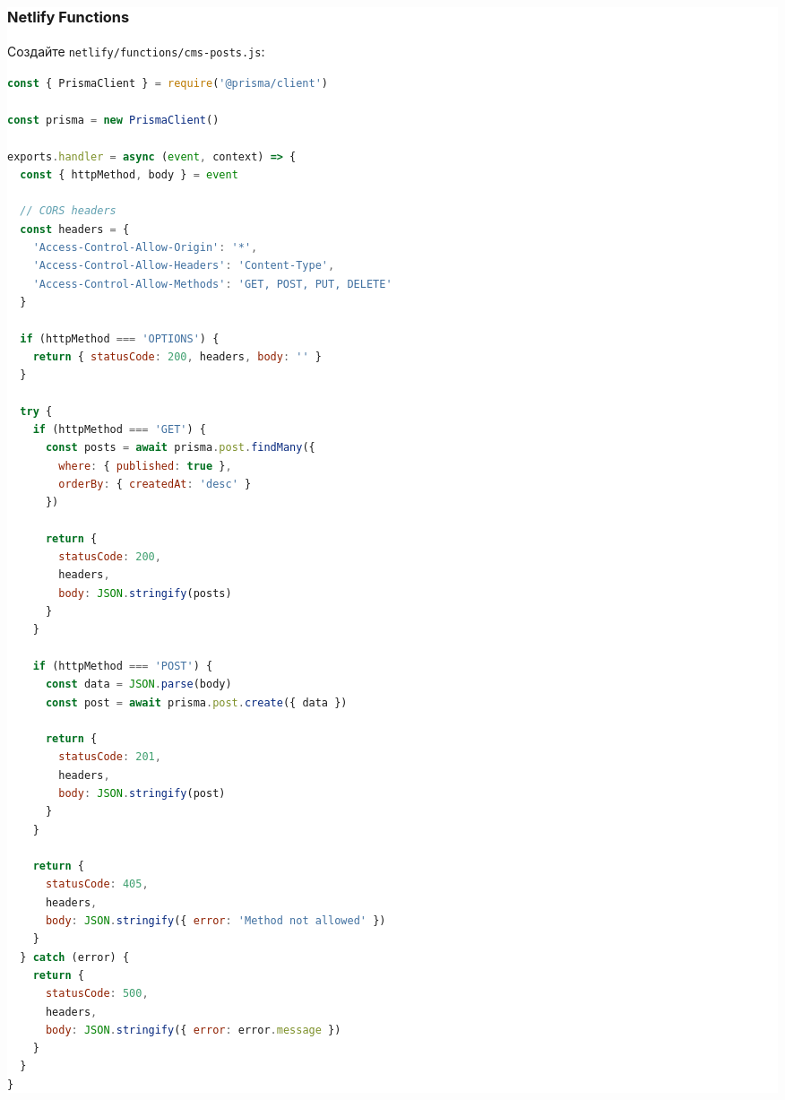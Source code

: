 ### Netlify Functions

Создайте `netlify/functions/cms-posts.js`:

```javascript
const { PrismaClient } = require('@prisma/client')

const prisma = new PrismaClient()

exports.handler = async (event, context) => {
  const { httpMethod, body } = event

  // CORS headers
  const headers = {
    'Access-Control-Allow-Origin': '*',
    'Access-Control-Allow-Headers': 'Content-Type',
    'Access-Control-Allow-Methods': 'GET, POST, PUT, DELETE'
  }

  if (httpMethod === 'OPTIONS') {
    return { statusCode: 200, headers, body: '' }
  }

  try {
    if (httpMethod === 'GET') {
      const posts = await prisma.post.findMany({
        where: { published: true },
        orderBy: { createdAt: 'desc' }
      })
      
      return {
        statusCode: 200,
        headers,
        body: JSON.stringify(posts)
      }
    }

    if (httpMethod === 'POST') {
      const data = JSON.parse(body)
      const post = await prisma.post.create({ data })
      
      return {
        statusCode: 201,
        headers,
        body: JSON.stringify(post)
      }
    }

    return {
      statusCode: 405,
      headers,
      body: JSON.stringify({ error: 'Method not allowed' })
    }
  } catch (error) {
    return {
      statusCode: 500,
      headers,
      body: JSON.stringify({ error: error.message })
    }
  }
}
```
